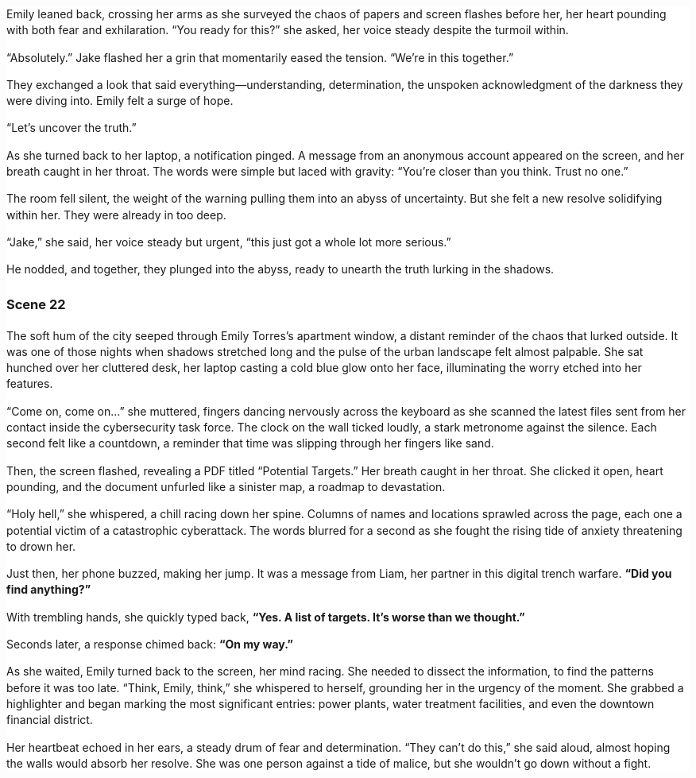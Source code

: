 Emily leaned back, crossing her arms as she surveyed the chaos of papers and screen flashes before her, her heart pounding with both fear and exhilaration. “You ready for this?” she asked, her voice steady despite the turmoil within.

“Absolutely.” Jake flashed her a grin that momentarily eased the tension. “We’re in this together.”

They exchanged a look that said everything—understanding, determination, the unspoken acknowledgment of the darkness they were diving into. Emily felt a surge of hope. 

“Let’s uncover the truth.” 

As she turned back to her laptop, a notification pinged. A message from an anonymous account appeared on the screen, and her breath caught in her throat. The words were simple but laced with gravity: “You’re closer than you think. Trust no one.”

The room fell silent, the weight of the warning pulling them into an abyss of uncertainty. But she felt a new resolve solidifying within her. They were already in too deep. 

“Jake,” she said, her voice steady but urgent, “this just got a whole lot more serious.” 

He nodded, and together, they plunged into the abyss, ready to unearth the truth lurking in the shadows.

### Scene 22

The soft hum of the city seeped through Emily Torres’s apartment window, a distant reminder of the chaos that lurked outside. It was one of those nights when shadows stretched long and the pulse of the urban landscape felt almost palpable. She sat hunched over her cluttered desk, her laptop casting a cold blue glow onto her face, illuminating the worry etched into her features.

“Come on, come on…” she muttered, fingers dancing nervously across the keyboard as she scanned the latest files sent from her contact inside the cybersecurity task force. The clock on the wall ticked loudly, a stark metronome against the silence. Each second felt like a countdown, a reminder that time was slipping through her fingers like sand.

Then, the screen flashed, revealing a PDF titled “Potential Targets.” Her breath caught in her throat. She clicked it open, heart pounding, and the document unfurled like a sinister map, a roadmap to devastation.

“Holy hell,” she whispered, a chill racing down her spine. Columns of names and locations sprawled across the page, each one a potential victim of a catastrophic cyberattack. The words blurred for a second as she fought the rising tide of anxiety threatening to drown her.

Just then, her phone buzzed, making her jump. It was a message from Liam, her partner in this digital trench warfare. **“Did you find anything?”**

With trembling hands, she quickly typed back, **“Yes. A list of targets. It’s worse than we thought.”**

Seconds later, a response chimed back: **“On my way.”**

As she waited, Emily turned back to the screen, her mind racing. She needed to dissect the information, to find the patterns before it was too late. “Think, Emily, think,” she whispered to herself, grounding her in the urgency of the moment. She grabbed a highlighter and began marking the most significant entries: power plants, water treatment facilities, and even the downtown financial district.

Her heartbeat echoed in her ears, a steady drum of fear and determination. “They can’t do this,” she said aloud, almost hoping the walls would absorb her resolve. She was one person against a tide of malice, but she wouldn’t go down without a fight.
